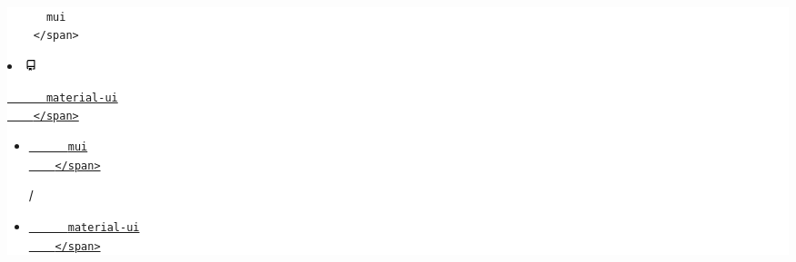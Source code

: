           mui
        </span>

</a>
    </li>
    <li>
      <a data-analytics-event="{&quot;category&quot;:&quot;SiteHeaderComponent&quot;,&quot;action&quot;:&quot;context_region_crumb&quot;,&quot;label&quot;:&quot;material-ui&quot;,&quot;screen_size&quot;:&quot;compact&quot;}" href="/mui/material-ui" data-view-component="true" class="Link--primary Truncate d-flex flex-items-center py-1">
        <span class="AppHeader-context-item-label Truncate-text ">
            <svg aria-hidden="true" height="12" viewBox="0 0 16 16" version="1.1" width="12" data-view-component="true" class="octicon octicon-repo mr-1">
    <path d="M2 2.5A2.5 2.5 0 0 1 4.5 0h8.75a.75.75 0 0 1 .75.75v12.5a.75.75 0 0 1-.75.75h-2.5a.75.75 0 0 1 0-1.5h1.75v-2h-8a1 1 0 0 0-.714 1.7.75.75 0 1 1-1.072 1.05A2.495 2.495 0 0 1 2 11.5Zm10.5-1h-8a1 1 0 0 0-1 1v6.708A2.486 2.486 0 0 1 4.5 9h8ZM5 12.25a.25.25 0 0 1 .25-.25h3.5a.25.25 0 0 1 .25.25v3.25a.25.25 0 0 1-.4.2l-1.45-1.087a.249.249 0 0 0-.3 0L5.4 15.7a.25.25 0 0 1-.4-.2Z"></path>
</svg>

          material-ui
        </span>

</a>
    </li>
</ul>

</div>
      
</modal-dialog></div>
  </div>

  <div class="AppHeader-context-full">
    <nav role="navigation" aria-label="Page context">
      <ul role="list" class="list-style-none">
    <li>
      <a data-analytics-event="{&quot;category&quot;:&quot;SiteHeaderComponent&quot;,&quot;action&quot;:&quot;context_region_crumb&quot;,&quot;label&quot;:&quot;mui&quot;,&quot;screen_size&quot;:&quot;full&quot;}" data-hovercard-type="organization" data-hovercard-url="/orgs/mui/hovercard" data-octo-click="hovercard-link-click" data-octo-dimensions="link_type:self" href="/mui" data-view-component="true" class="AppHeader-context-item">
        <span class="AppHeader-context-item-label  ">

          mui
        </span>

</a>
        <span class="AppHeader-context-item-separator">/</span>
    </li>
    <li>
      <a data-analytics-event="{&quot;category&quot;:&quot;SiteHeaderComponent&quot;,&quot;action&quot;:&quot;context_region_crumb&quot;,&quot;label&quot;:&quot;material-ui&quot;,&quot;screen_size&quot;:&quot;full&quot;}" href="/mui/material-ui" data-view-component="true" class="AppHeader-context-item">
        <span class="AppHeader-context-item-label  ">

          material-ui
        </span>
